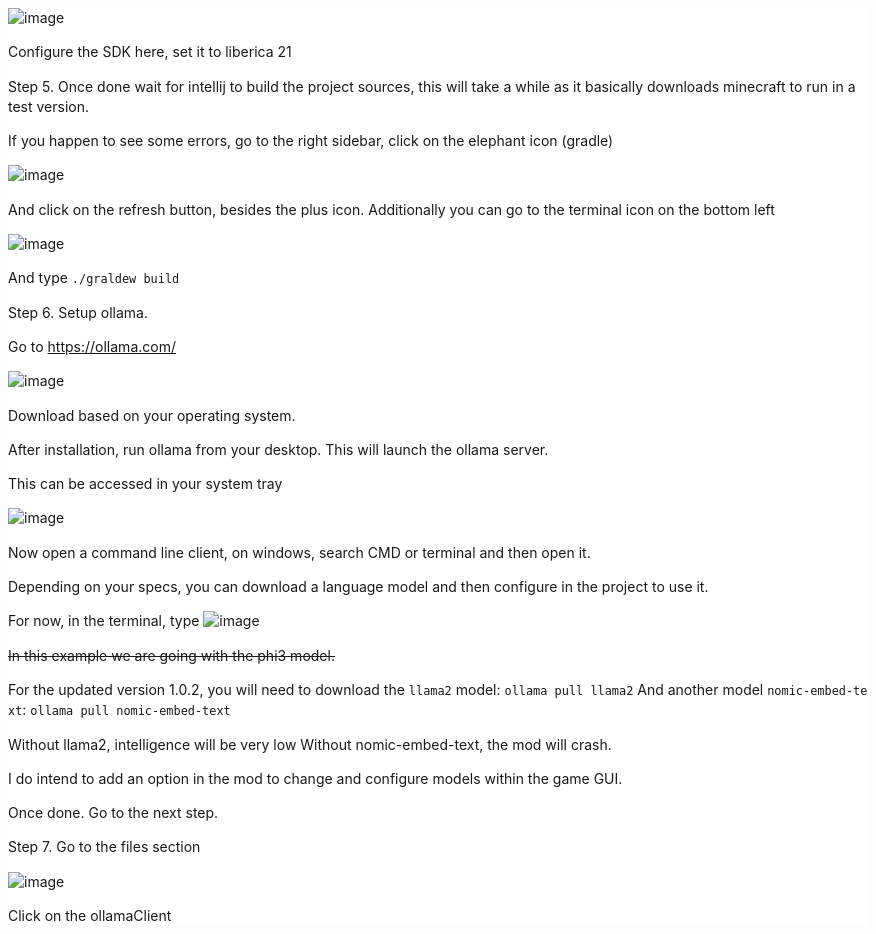 ![image](https://github.com/user-attachments/assets/8979a760-3a96-49a6-8a42-c8dcd4c2e0ee)

Configure the SDK here, set it to liberica 21


Step 5. Once done wait for intellij to build the project sources, this will take a while as it basically downloads minecraft to run in a test version.

If you happen to see some errors, go to the right sidebar, click on the elephant icon (gradle)

![image](https://github.com/user-attachments/assets/7916d2bf-1381-4f9e-9df6-1e43a7bfed55)

And click on the refresh button, besides the plus icon.
Additionally you can go to the terminal icon on the bottom left

![image](https://github.com/user-attachments/assets/f95f54ab-847a-42de-b3d8-4401f03ac83a)

And type `./graldew build`


Step 6. Setup ollama.

Go to https://ollama.com/

![image](https://github.com/user-attachments/assets/c28798e4-c7bf-4faf-88e5-76315f88f0d1)

Download based on your operating system.

After installation, run ollama from your desktop. This will launch the ollama server. 

This can be accessed in your system tray

![image](https://github.com/user-attachments/assets/3ed6468e-0e8c-4723-ac80-1ab77a7208d4)


Now open a command line client, on windows, search CMD or terminal and then open it.

Depending on your specs, you can download a language model and then configure in the project to use it.

For now, in the terminal, type ![image](https://github.com/user-attachments/assets/7ecf3eea-2a7c-481b-a914-53678081e60e)

~~In this example we are going with the phi3 model.~~

For the updated version 1.0.2, you will need to download the `llama2` model: `ollama pull llama2` 
And another model `nomic-embed-text`: `ollama pull nomic-embed-text`

Without llama2, intelligence will be very low
Without nomic-embed-text, the mod will crash.


I do intend to add an option in the mod to change and configure models within the game GUI.

Once done. Go to the next step.

Step 7. Go to the files section

![image](https://github.com/user-attachments/assets/443b12ad-cb8c-4049-8fa3-01875023c42a)

Click on the ollamaClient 
